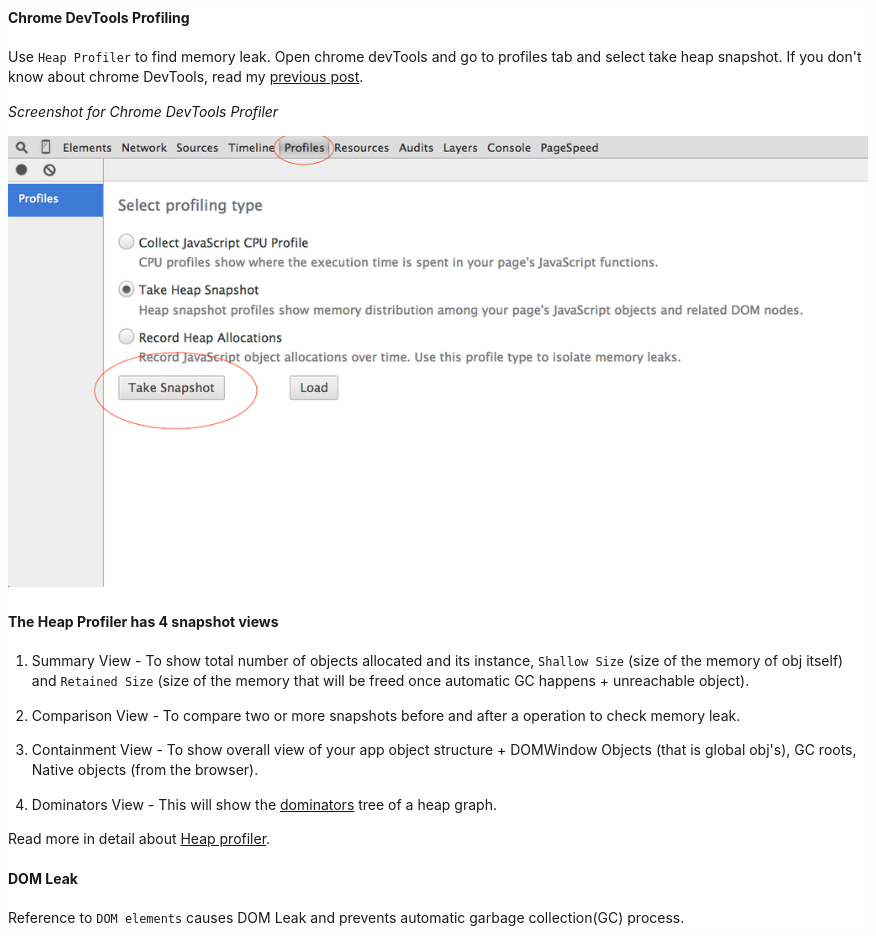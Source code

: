 #### Chrome DevTools Profiling

Use `Heap Profiler` to find memory leak. Open chrome devTools and go to profiles tab and select take heap snapshot.
If you don't know about chrome DevTools, read my <a target="_blank" href="https://gokulkrishh.github.io/2014/09/12/Chrome-DevTools/" title="Chrome DevTools"> previous post</a>.

<i>Screenshot for Chrome DevTools Profiler</i>

<img src="/images/performance/heap snapshot.png" onclick="window.open('/images/performance/heap snapshot.png','_blank');"  alt="heap snapshot" title="click to open in new tab">

#### The Heap Profiler has 4 snapshot views

1. Summary View - To show total number of objects allocated and its instance, `Shallow Size` (size of the memory of obj itself) and `Retained Size` (size of the memory that will be freed once automatic GC happens + unreachable object).

2. Comparison View - To compare two or more snapshots before and after a operation to check memory leak.

3. Containment View - To show overall view of your app object structure + DOMWindow Objects (that is global obj's), GC roots, Native objects (from the browser).

4. Dominators View - This will show the <a target="_blank" href="https://developer.chrome.com/devtools/docs/memory-analysis-101#dominators" title="dominators">dominators</a> tree of a heap graph.

Read more in detail about <a target="_blank" href="https://developer.chrome.com/devtools/docs/heap-profiling" title="Chrome devtools heap profile">Heap profiler</a>.

#### DOM Leak

Reference to `DOM elements` causes DOM Leak and prevents automatic garbage collection(GC) process.

